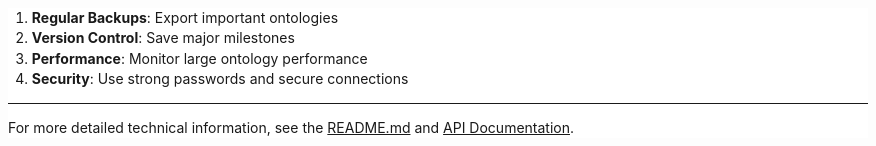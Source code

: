 1. **Regular Backups**: Export important ontologies
2. **Version Control**: Save major milestones
3. **Performance**: Monitor large ontology performance
4. **Security**: Use strong passwords and secure connections

---

For more detailed technical information, see the [README.md](README.md) and [API Documentation](API.md).